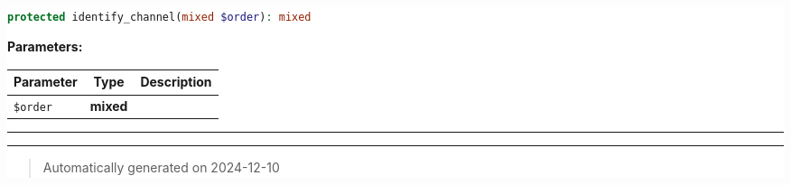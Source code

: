 ```php
protected identify_channel(mixed $order): mixed
```








**Parameters:**

| Parameter | Type | Description |
|-----------|------|-------------|
| `$order` | **mixed** |  |





***


***
> Automatically generated on 2024-12-10
